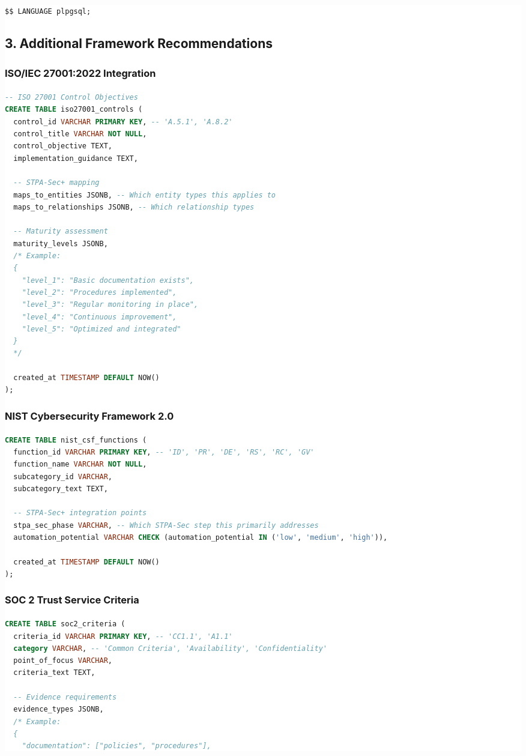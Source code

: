 ```sql
$$ LANGUAGE plpgsql;
```

## 3. Additional Framework Recommendations

### ISO/IEC 27001:2022 Integration
```sql
-- ISO 27001 Control Objectives
CREATE TABLE iso27001_controls (
  control_id VARCHAR PRIMARY KEY, -- 'A.5.1', 'A.8.2'
  control_title VARCHAR NOT NULL,
  control_objective TEXT,
  implementation_guidance TEXT,
  
  -- STPA-Sec+ mapping
  maps_to_entities JSONB, -- Which entity types this applies to
  maps_to_relationships JSONB, -- Which relationship types
  
  -- Maturity assessment
  maturity_levels JSONB,
  /* Example:
  {
    "level_1": "Basic documentation exists",
    "level_2": "Procedures implemented",
    "level_3": "Regular monitoring in place",
    "level_4": "Continuous improvement",
    "level_5": "Optimized and integrated"
  }
  */
  
  created_at TIMESTAMP DEFAULT NOW()
);
```

### NIST Cybersecurity Framework 2.0
```sql
CREATE TABLE nist_csf_functions (
  function_id VARCHAR PRIMARY KEY, -- 'ID', 'PR', 'DE', 'RS', 'RC', 'GV'
  function_name VARCHAR NOT NULL,
  subcategory_id VARCHAR,
  subcategory_text TEXT,
  
  -- STPA-Sec+ integration points
  stpa_sec_phase VARCHAR, -- Which STPA-Sec step this primarily addresses
  automation_potential VARCHAR CHECK (automation_potential IN ('low', 'medium', 'high')),
  
  created_at TIMESTAMP DEFAULT NOW()
);
```

### SOC 2 Trust Service Criteria
```sql
CREATE TABLE soc2_criteria (
  criteria_id VARCHAR PRIMARY KEY, -- 'CC1.1', 'A1.1'
  category VARCHAR, -- 'Common Criteria', 'Availability', 'Confidentiality'
  point_of_focus VARCHAR,
  criteria_text TEXT,
  
  -- Evidence requirements
  evidence_types JSONB,
  /* Example:
  {
    "documentation": ["policies", "procedures"],
```
